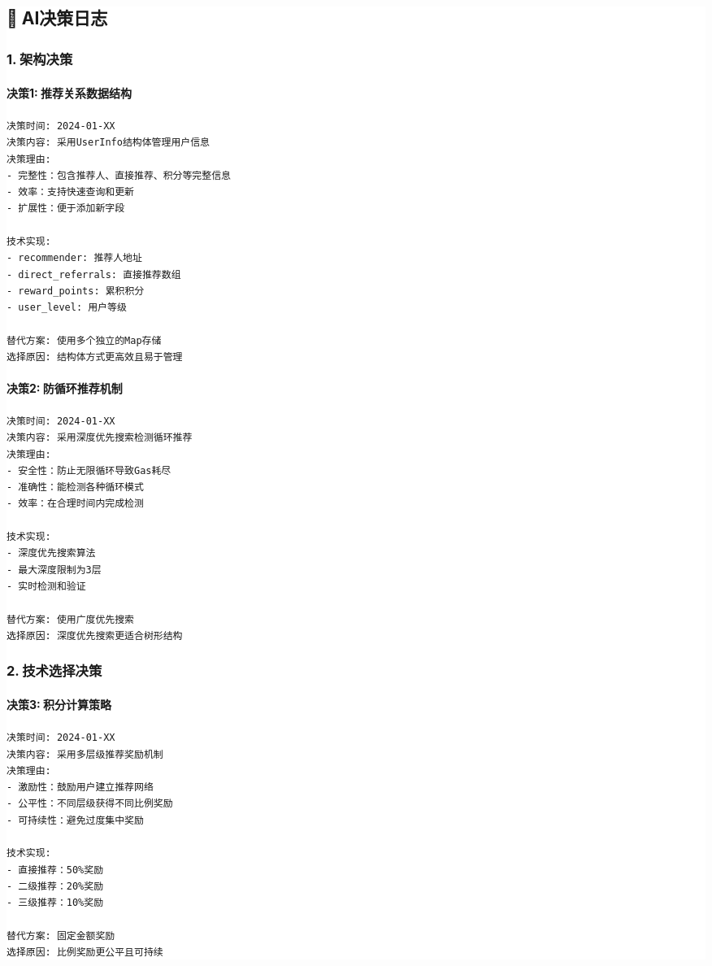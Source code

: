 ## 🤖 AI决策日志

### 1. 架构决策

#### 决策1: 推荐关系数据结构
```
决策时间: 2024-01-XX
决策内容: 采用UserInfo结构体管理用户信息
决策理由:
- 完整性：包含推荐人、直接推荐、积分等完整信息
- 效率：支持快速查询和更新
- 扩展性：便于添加新字段

技术实现:
- recommender: 推荐人地址
- direct_referrals: 直接推荐数组
- reward_points: 累积积分
- user_level: 用户等级

替代方案: 使用多个独立的Map存储
选择原因: 结构体方式更高效且易于管理
```

#### 决策2: 防循环推荐机制
```
决策时间: 2024-01-XX
决策内容: 采用深度优先搜索检测循环推荐
决策理由:
- 安全性：防止无限循环导致Gas耗尽
- 准确性：能检测各种循环模式
- 效率：在合理时间内完成检测

技术实现:
- 深度优先搜索算法
- 最大深度限制为3层
- 实时检测和验证

替代方案: 使用广度优先搜索
选择原因: 深度优先搜索更适合树形结构
```

### 2. 技术选择决策

#### 决策3: 积分计算策略
```
决策时间: 2024-01-XX
决策内容: 采用多层级推荐奖励机制
决策理由:
- 激励性：鼓励用户建立推荐网络
- 公平性：不同层级获得不同比例奖励
- 可持续性：避免过度集中奖励

技术实现:
- 直接推荐：50%奖励
- 二级推荐：20%奖励
- 三级推荐：10%奖励

替代方案: 固定金额奖励
选择原因: 比例奖励更公平且可持续
```
